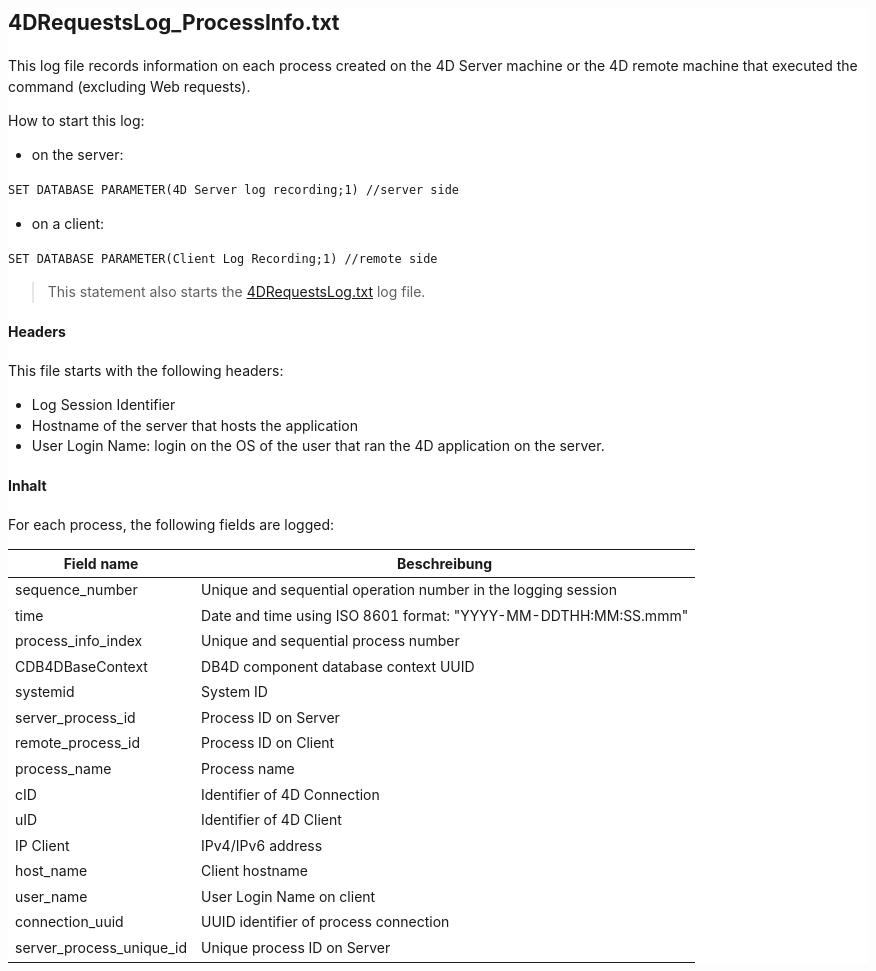 ## 4DRequestsLog_ProcessInfo.txt

This log file records information on each process created on the 4D Server machine or the 4D remote machine that executed the command (excluding Web requests).

How to start this log:

* on the server:

```4d
SET DATABASE PARAMETER(4D Server log recording;1) //server side
```

* on a client:

```4d
SET DATABASE PARAMETER(Client Log Recording;1) //remote side
```
> This statement also starts the [4DRequestsLog.txt](#4drequestslogtxt) log file.

#### Headers

This file starts with the following headers:

* Log Session Identifier
* Hostname of the server that hosts the application
* User Login Name: login on the OS of the user that ran the 4D application on the server.

#### Inhalt

For each process, the following fields are logged:

| Field name                        | Beschreibung                                                   |
| --------------------------------- | -------------------------------------------------------------- |
| sequence_number                   | Unique and sequential operation number in the logging session  |
| time                              | Date and time using ISO 8601 format: "YYYY-MM-DDTHH:MM:SS.mmm" |
| process\_info_index             | Unique and sequential process number                           |
| CDB4DBaseContext                  | DB4D component database context UUID                           |
| systemid                          | System ID                                                      |
| server\_process\_id           | Process ID on Server                                           |
| remote\_process\_id           | Process ID on Client                                           |
| process\_name                   | Process name                                                   |
| cID                               | Identifier of 4D Connection                                    |
| uID                               | Identifier of 4D Client                                        |
| IP Client                         | IPv4/IPv6 address                                              |
| host_name                         | Client hostname                                                |
| user_name                         | User Login Name on client                                      |
| connection\_uuid                | UUID identifier of process connection                          |
| server\_process\_unique\_id | Unique process ID on Server                                    |

